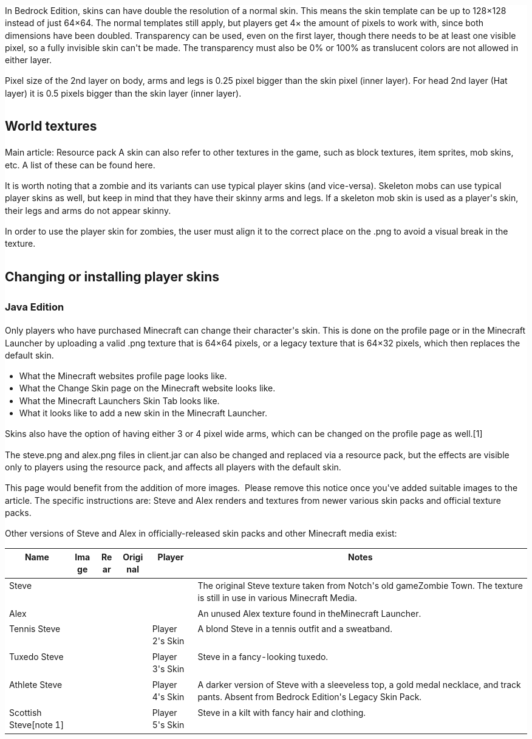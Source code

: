 In Bedrock Edition, skins can have double the resolution of a normal skin. This means the skin template can be up to 128×128 instead of just 64×64. The normal templates still apply, but players get 4× the amount of pixels to work with, since both dimensions have been doubled. Transparency can be used, even on the first layer, though there needs to be at least one visible pixel, so a fully invisible skin can't be made. The transparency must also be 0% or 100% as translucent colors are not allowed in either layer.

Pixel size of the 2nd layer on body, arms and legs is 0.25 pixel bigger than the skin pixel (inner layer).
For head 2nd layer (Hat layer) it is 0.5 pixels bigger than the skin layer (inner layer).

## World textures
Main article: Resource pack
A skin can also refer to other textures in the game, such as block textures, item sprites, mob skins, etc. A list of these can be found here.

It is worth noting that a zombie and its variants can use typical player skins (and vice-versa). Skeleton mobs can use typical player skins as well, but keep in mind that they have their skinny arms and legs. If a skeleton mob skin is used as a player's skin, their legs and arms do not appear skinny.

In order to use the player skin for zombies, the user must align it to the correct place on the .png to avoid a visual break in the texture.

## Changing or installing player skins
### Java Edition

Only players who have purchased Minecraft can change their character's skin. This is done on the profile page or in the Minecraft Launcher by uploading a valid .png texture that is 64×64 pixels, or a legacy texture that is 64×32 pixels, which then replaces the default skin.
- What the Minecraft websites profile page looks like.
- What the Change Skin page on the Minecraft website looks like.
- What the Minecraft Launchers Skin Tab looks like.
- What it looks like to add a new skin in the Minecraft Launcher.

Skins also have the option of having either 3 or 4 pixel wide arms, which can be changed on the profile page as well.[1]

The steve.png and alex.png files in client.jar can also be changed and replaced via a resource pack, but the effects are visible only to players using the resource pack, and affects all players with the default skin.


  

This page would benefit from the addition of more images. 
Please remove this notice once you've added  suitable images to the article.  The specific instructions are: Steve and Alex renders and textures from newer various skin packs and official texture packs.


Other versions of Steve and Alex in officially-released skin packs and other Minecraft media exist:

| Name                   | Image | Rear | Original | Player          | Notes                                                                                                                                                                                                                                                                                                          |
|------------------------|-------|------|----------|-----------------|----------------------------------------------------------------------------------------------------------------------------------------------------------------------------------------------------------------------------------------------------------------------------------------------------------------|
| Steve                  |       |      |          |                 | The original Steve texture taken from Notch's old gameZombie Town. The texture is still in use in various Minecraft Media.                                                                                                                                                                                     |
| Alex                   |       |      |          |                 | An unused Alex texture found in theMinecraft Launcher.                                                                                                                                                                                                                                                         |
| Tennis Steve           |       |      |          | Player 2's Skin | A blond Steve in a tennis outfit and a sweatband.                                                                                                                                                                                                                                                              |
| Tuxedo Steve           |       |      |          | Player 3's Skin | Steve in a fancy-looking tuxedo.                                                                                                                                                                                                                                                                               |
| Athlete Steve          |       |      |          | Player 4's Skin | A darker version of Steve with a sleeveless top, a gold medal necklace, and track pants. Absent from Bedrock Edition's Legacy Skin Pack.                                                                                                                                                                       |
| Scottish Steve[note 1] |       |      |          | Player 5's Skin | Steve in a kilt with fancy hair and clothing.                                                                                                                                                                                                                                                                  |